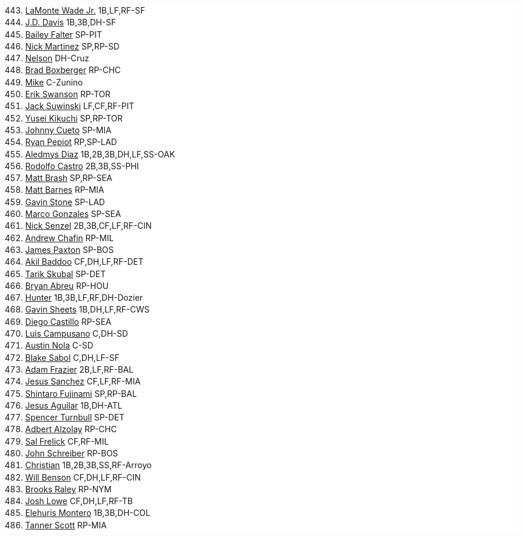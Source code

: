 443. [LaMonte Wade Jr.](https://www.fantasypros.com/mlb/players/lamonte-wade.php?week=draft) 1B,LF,RF-SF
444. [J.D. Davis](https://www.fantasypros.com/mlb/players/jd-davis.php?week=draft) 1B,3B,DH-SF
445. [Bailey Falter](https://www.fantasypros.com/mlb/players/bailey-falter.php?week=draft) SP-PIT
446. [Nick Martinez](https://www.fantasypros.com/mlb/players/nick-martinez.php?week=draft) SP,RP-SD
447. [Nelson](https://www.fantasypros.com/mlb/players/nelson-cruz.php?week=draft) DH-Cruz
448. [Brad Boxberger](https://www.fantasypros.com/mlb/players/bradley-boxberger.php?week=draft) RP-CHC
449. [Mike](https://www.fantasypros.com/mlb/players/mike-zunino.php?week=draft) C-Zunino
450. [Erik Swanson](https://www.fantasypros.com/mlb/players/erik-swanson.php?week=draft) RP-TOR
451. [Jack Suwinski](https://www.fantasypros.com/mlb/players/jack-suwinski.php?week=draft) LF,CF,RF-PIT
452. [Yusei Kikuchi](https://www.fantasypros.com/mlb/players/yusei-kikuchi.php?week=draft) SP,RP-TOR
453. [Johnny Cueto](https://www.fantasypros.com/mlb/players/johnny-cueto.php?week=draft) SP-MIA
454. [Ryan Pepiot](https://www.fantasypros.com/mlb/players/ryan-pepiot.php?week=draft) RP,SP-LAD
455. [Aledmys Diaz](https://www.fantasypros.com/mlb/players/aledmys-diaz.php?week=draft) 1B,2B,3B,DH,LF,SS-OAK
456. [Rodolfo Castro](https://www.fantasypros.com/mlb/players/rodolfo-castro.php?week=draft) 2B,3B,SS-PHI
457. [Matt Brash](https://www.fantasypros.com/mlb/players/matt-brash.php?week=draft) SP,RP-SEA
458. [Matt Barnes](https://www.fantasypros.com/mlb/players/matt-barnes.php?week=draft) RP-MIA
459. [Gavin Stone](https://www.fantasypros.com/mlb/players/gavin-stone.php?week=draft) SP-LAD
460. [Marco Gonzales](https://www.fantasypros.com/mlb/players/marco-gonzales.php?week=draft) SP-SEA
461. [Nick Senzel](https://www.fantasypros.com/mlb/players/nick-senzel.php?week=draft) 2B,3B,CF,LF,RF-CIN
462. [Andrew Chafin](https://www.fantasypros.com/mlb/players/andrew-chafin.php?week=draft) RP-MIL
463. [James Paxton](https://www.fantasypros.com/mlb/players/james-paxton.php?week=draft) SP-BOS
464. [Akil Baddoo](https://www.fantasypros.com/mlb/players/akil-baddoo.php?week=draft) CF,DH,LF,RF-DET
465. [Tarik Skubal](https://www.fantasypros.com/mlb/players/tarik-skubal.php?week=draft) SP-DET
466. [Bryan Abreu](https://www.fantasypros.com/mlb/players/bryan-abreu.php?week=draft) RP-HOU
467. [Hunter](https://www.fantasypros.com/mlb/players/hunter-dozier.php?week=draft) 1B,3B,LF,RF,DH-Dozier
468. [Gavin Sheets](https://www.fantasypros.com/mlb/players/gavin-sheets.php?week=draft) 1B,DH,LF,RF-CWS
469. [Diego Castillo](https://www.fantasypros.com/mlb/players/diego-castillo.php?week=draft) RP-SEA
470. [Luis Campusano](https://www.fantasypros.com/mlb/players/luis-campusano.php?week=draft) C,DH-SD
471. [Austin Nola](https://www.fantasypros.com/mlb/players/austin-nola.php?week=draft) C-SD
472. [Blake Sabol](https://www.fantasypros.com/mlb/players/blake-sabol.php?week=draft) C,DH,LF-SF
473. [Adam Frazier](https://www.fantasypros.com/mlb/players/adam-frazier.php?week=draft) 2B,LF,RF-BAL
474. [Jesus Sanchez](https://www.fantasypros.com/mlb/players/jesus-sanchez.php?week=draft) CF,LF,RF-MIA
475. [Shintaro Fujinami](https://www.fantasypros.com/mlb/players/shintaro-fujinami.php?week=draft) SP,RP-BAL
476. [Jesus Aguilar](https://www.fantasypros.com/mlb/players/jesus-aguilar.php?week=draft) 1B,DH-ATL
477. [Spencer Turnbull](https://www.fantasypros.com/mlb/players/spencer-turnbull.php?week=draft) SP-DET
478. [Adbert Alzolay](https://www.fantasypros.com/mlb/players/adbert-alzolay.php?week=draft) RP-CHC
479. [Sal Frelick](https://www.fantasypros.com/mlb/players/sal-frelick.php?week=draft) CF,RF-MIL
480. [John Schreiber](https://www.fantasypros.com/mlb/players/john-schreiber.php?week=draft) RP-BOS
481. [Christian](https://www.fantasypros.com/mlb/players/christian-arroyo.php?week=draft) 1B,2B,3B,SS,RF-Arroyo
482. [Will Benson](https://www.fantasypros.com/mlb/players/will-benson.php?week=draft) CF,DH,LF,RF-CIN
483. [Brooks Raley](https://www.fantasypros.com/mlb/players/brooks-raley.php?week=draft) RP-NYM
484. [Josh Lowe](https://www.fantasypros.com/mlb/players/josh-lowe-3b.php?week=draft) CF,DH,LF,RF-TB
485. [Elehuris Montero](https://www.fantasypros.com/mlb/players/elehuris-montero-3b.php?week=draft) 1B,3B,DH-COL
486. [Tanner Scott](https://www.fantasypros.com/mlb/players/tanner-scott.php?week=draft) RP-MIA